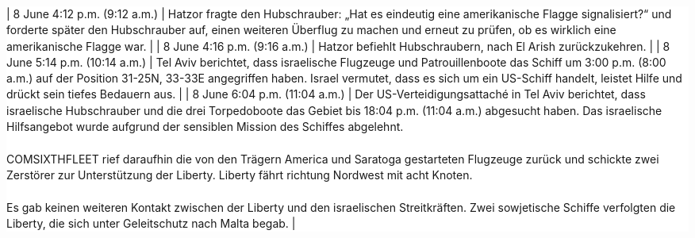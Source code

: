| 8 June 4:12 p.m. (9:12 a.m.)         | Hatzor fragte den Hubschrauber: „Hat es eindeutig eine amerikanische Flagge signalisiert?“ und forderte später den Hubschrauber auf, einen weiteren Überflug zu machen und erneut zu prüfen, ob es wirklich eine amerikanische Flagge war.                                                                                                                                                                                                                                                                                                                                                                                                                                           |
| 8 June 4:16 p.m. (9:16 a.m.)         | Hatzor befiehlt Hubschraubern, nach El Arish zurückzukehren.                                                                                                                                                                                                                                                                                                                                                                                                                                                                                                                                                                                                                         |
| 8 June 5:14 p.m. (10:14 a.m.)        | Tel Aviv berichtet, dass israelische Flugzeuge und Patrouillenboote das Schiff um 3:00 p.m. (8:00 a.m.) auf der Position 31-25N, 33-33E angegriffen haben. Israel vermutet, dass es sich um ein US-Schiff handelt, leistet Hilfe und drückt sein tiefes Bedauern aus.                                                                                                                                                                                                                                                                                                                                                                                                                |
| 8 June 6:04 p.m. (11:04 a.m.)        | Der US-Verteidigungsattaché in Tel Aviv berichtet, dass israelische Hubschrauber und die drei Torpedoboote das Gebiet bis 18:04 p.m. (11:04 a.m.) abgesucht haben. Das israelische Hilfsangebot wurde aufgrund der sensiblen Mission des Schiffes abgelehnt. <br><br> COMSIXTHFLEET rief daraufhin die von den Trägern America und Saratoga gestarteten Flugzeuge zurück und schickte zwei Zerstörer zur Unterstützung der Liberty. Liberty fährt richtung Nordwest mit acht Knoten. <br><br> Es gab keinen weiteren Kontakt zwischen der Liberty und den israelischen Streitkräften. Zwei sowjetische Schiffe verfolgten die Liberty, die sich unter Geleitschutz nach Malta begab. |

[^1]: Quelle: Johnson Library, National Security File, Country File, Middle East Crisis, CIA Intelligence Memoranda. Top Secret; Trine; No Foreign Dissem. Vorbereitet in der Geheimdienstdirektion der Central Intelligence Agency. In einem Begleitmemorandum von Helms an den Präsidenten heißt es, es handele sich um die „Sonderstudie“, die er am Vorabend angefordert hatte. Aus Helms' Aufzeichnungen über die Sitzung des NSC-Sonderausschusses vom 12. Juni geht hervor, dass der Präsident eine „Sonderstudie über den Beschuss und Torpedierung der USS Liberty - Gespräche der Piloten usw. - alles, was wir bekommen können - NSA usw.“ verlangte. (Central Intelligence Agency Files, DCI Files: Job 80-B01285A, Box 11, Folder 12, DCI (Helms) Miscellaneous Notes of Meetings, 1 Jan 1966-31 Dec 1968) Rostow schickte eine vorläufige Version dieses Berichts am 13. Juni um 12:45 Uhr an den Präsidenten, zusammen mit einem Memorandum, in dem er ihn als „CIA's first cut at the problem“ bezeichnete und anmerkte: „They do not find evidence of U.S. identification before the attack.“ (Ebd.)
